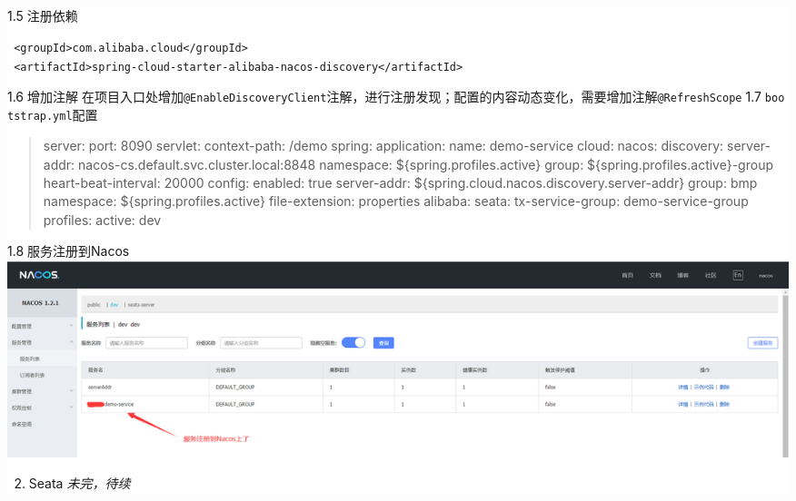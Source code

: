   1.5 注册依赖
  ><dependency>
     <groupId>com.alibaba.cloud</groupId>
     <artifactId>spring-cloud-starter-alibaba-nacos-discovery</artifactId>
</dependency>

  1.6 增加注解
  在项目入口处增加`@EnableDiscoveryClient`注解，进行注册发现；配置的内容动态变化，需要增加注解`@RefreshScope`
  1.7 `bootstrap.yml`配置
  >server:
  port: 8090
  servlet:
    context-path: /demo
spring:
  application:
    name: demo-service
  cloud:
    nacos:
      discovery:
        server-addr: nacos-cs.default.svc.cluster.local:8848
        namespace: ${spring.profiles.active}
        group: ${spring.profiles.active}-group
        heart-beat-interval: 20000
      config:
        enabled: true
        server-addr: ${spring.cloud.nacos.discovery.server-addr}
        group: bmp
        namespace: ${spring.profiles.active}
        file-extension: properties
    alibaba:
      seata:
        tx-service-group: demo-service-group
  profiles:
    active: dev

  1.8 服务注册到Nacos
  ![avatar](../_images/registry.png)

2. Seata
*未完，待续*
